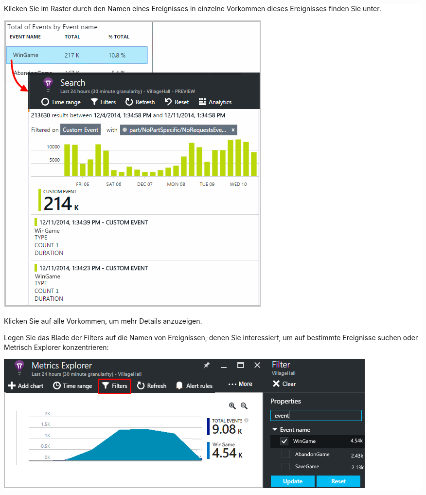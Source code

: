 

Klicken Sie im Raster durch den Namen eines Ereignisses in einzelne Vorkommen dieses Ereignisses finden Sie unter.

![Drillthrough-Ereignisse](./media/app-insights-api-custom-events-metrics/03-instances.png)

Klicken Sie auf alle Vorkommen, um mehr Details anzuzeigen.

Legen Sie das Blade der Filters auf die Namen von Ereignissen, denen Sie interessiert, um auf bestimmte Ereignisse suchen oder Metrisch Explorer konzentrieren:

![Öffnen Sie Filter, erweitern Sie die Namen des Ereignisses und wählen Sie einen oder mehrere Werte](./media/app-insights-api-custom-events-metrics/06-filter.png)
